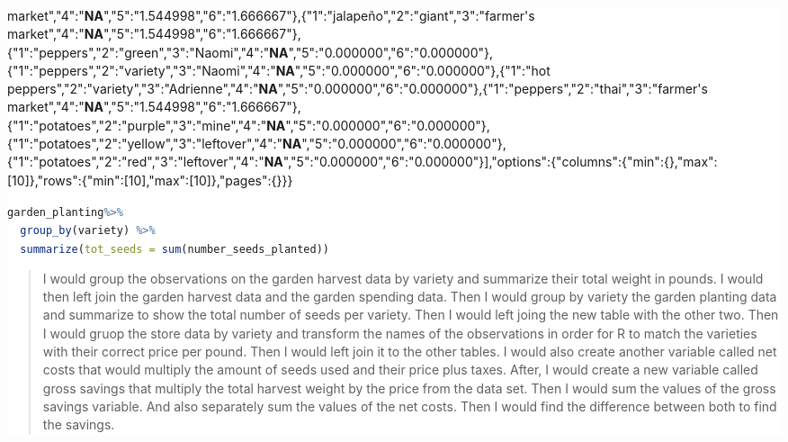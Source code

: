 market","4":"__NA__","5":"1.544998","6":"1.666667"},{"1":"jalapeño","2":"giant","3":"farmer's market","4":"__NA__","5":"1.544998","6":"1.666667"},{"1":"peppers","2":"green","3":"Naomi","4":"__NA__","5":"0.000000","6":"0.000000"},{"1":"peppers","2":"variety","3":"Naomi","4":"__NA__","5":"0.000000","6":"0.000000"},{"1":"hot peppers","2":"variety","3":"Adrienne","4":"__NA__","5":"0.000000","6":"0.000000"},{"1":"peppers","2":"thai","3":"farmer's market","4":"__NA__","5":"1.544998","6":"1.666667"},{"1":"potatoes","2":"purple","3":"mine","4":"__NA__","5":"0.000000","6":"0.000000"},{"1":"potatoes","2":"yellow","3":"leftover","4":"__NA__","5":"0.000000","6":"0.000000"},{"1":"potatoes","2":"red","3":"leftover","4":"__NA__","5":"0.000000","6":"0.000000"}],"options":{"columns":{"min":{},"max":[10]},"rows":{"min":[10],"max":[10]},"pages":{}}}
  </script>
</div>

```r
garden_planting%>% 
  group_by(variety) %>% 
  summarize(tot_seeds = sum(number_seeds_planted))
```

<div data-pagedtable="false">
  <script data-pagedtable-source type="application/json">
{"columns":[{"label":["variety"],"name":[1],"type":["chr"],"align":["left"]},{"label":["tot_seeds"],"name":[2],"type":["dbl"],"align":["right"]}],"data":[{"1":"Amish Paste","2":"3"},{"1":"Better Boy","2":"2"},{"1":"Big Beef","2":"1"},{"1":"Big Max","2":"6"},{"1":"Black Krim","2":"1"},{"1":"Blue (saved)","2":"12"},{"1":"Bolero","2":"100"},{"1":"Bonny Best","2":"1"},{"1":"Brandywine","2":"1"},{"1":"Bush Bush Slender","2":"40"},{"1":"Butternut (saved)","2":"8"},{"1":"Catalina","2":"150"},{"1":"Cherokee Purple","2":"1"},{"1":"Chinese Red Noodle","2":"10"},{"1":"cilantro","2":"35"},{"1":"Cinderalla's Carraige","2":"9"},{"1":"Cinderella's Carraige","2":"3"},{"1":"Classic Slenderette","2":"29"},{"1":"Crispy Colors Duo","2":"10"},{"1":"delicata","2":"8"},{"1":"Delicious Duo","2":"25"},{"1":"Doll Babies","2":"8"},{"1":"Dorinny Sweet","2":"20"},{"1":"Dragon","2":"90"},{"1":"edamame","2":"25"},{"1":"Farmer's Market Blend","2":"120"},{"1":"Garden Party Mix","2":"65"},{"1":"giant","2":"4"},{"1":"Golden Bantam","2":"20"},{"1":"Gourmet Golden","2":"40"},{"1":"Grandma Einck's","2":"40"},{"1":"grape","2":"1"},{"1":"green","2":"17"},{"1":"Heirloom Lacinto","2":"60"},{"1":"honeydew","2":"5"},{"1":"Improved Helenor","2":"30"},{"1":"Isle of Naxos","2":"40"},{"1":"Jet Star","2":"1"},{"1":"King Midas","2":"100"},{"1":"Lettuce Mixture","2":"200"},{"1":"Long Island","2":"13"},{"1":"Long Keeping Rainbow","2":"40"},{"1":"Magnolia Blossom","2":"24"},{"1":"Main Crop Bravado","2":"14"},{"1":"Mortgage Lifter","2":"2"},{"1":"Neon Glow","2":"25"},{"1":"New England Sugar","2":"4"},{"1":"Old German","2":"1"},{"1":"perennial","2":"NA"},{"1":"pickling","2":"20"},{"1":"purple","2":"5"},{"1":"red","2":"3"},{"1":"Red Kuri","2":"9"},{"1":"Romanesco","2":"3"},{"1":"Russet","2":"8"},{"1":"saved","2":"8"},{"1":"Super Sugar Snap","2":"22"},{"1":"Sweet Merlin","2":"40"},{"1":"Tatsoi","2":"25"},{"1":"thai","2":"1"},{"1":"variety","2":"13"},{"1":"volunteers","2":"9"},{"1":"Waltham Butternut","2":"10"},{"1":"yellow","2":"18"},{"1":"Yod Fah","2":"25"}],"options":{"columns":{"min":{},"max":[10]},"rows":{"min":[10],"max":[10]},"pages":{}}}
  </script>
</div>
  
  
>I would group the observations on the garden harvest data by variety and summarize their total weight in pounds. 
I would then left join the garden harvest data and the garden spending data. 
Then I would group by variety the garden planting data and summarize to show the total number of seeds per variety. 
Then I would left joing the new table with the other two. 
Then I would gruop the store data by variety and transform the names of the observations in order for R to match the varieties with their correct price per pound. 
Then I would left join it to the other tables. 
I would also create another variable called net costs that would multiply the amount
of seeds used and their price plus taxes. 
After, I would create a new variable called gross savings that multiply the total harvest weight by the price from the data set. 
Then I would sum the values of the gross savings variable. And also separately sum the values of the net costs. Then I would find the difference between both to find the savings. 
